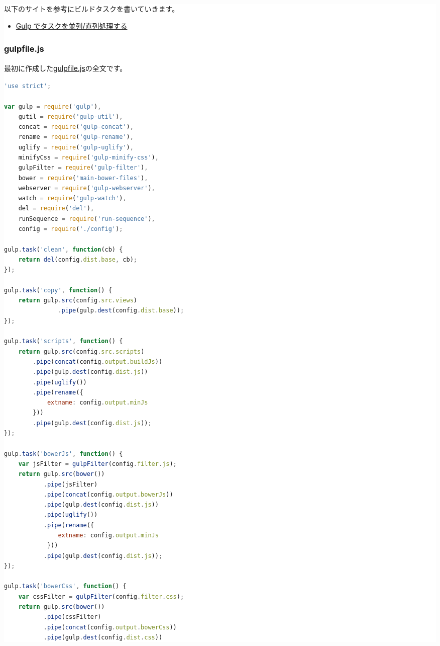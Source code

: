 以下のサイトを参考にビルドタスクを書いていきます。

* [Gulp でタスクを並列/直列処理する](http://qiita.com/naoiwata/items/4c82140a5fb5d7bdb3f8)


### gulpfile.js

最初に作成した[gulpfile.js](https://github.com/masato/docker-framework7/blob/watch/gulpfile.js)の全文です。

```js gulpfile.js
'use strict';

var gulp = require('gulp'),
    gutil = require('gulp-util'),
    concat = require('gulp-concat'),
    rename = require('gulp-rename'),
    uglify = require('gulp-uglify'),
    minifyCss = require('gulp-minify-css'),
    gulpFilter = require('gulp-filter'),
    bower = require('main-bower-files'),
    webserver = require('gulp-webserver'),
    watch = require('gulp-watch'),
    del = require('del'),
    runSequence = require('run-sequence'),
    config = require('./config');

gulp.task('clean', function(cb) {
    return del(config.dist.base, cb);
});

gulp.task('copy', function() {
    return gulp.src(config.src.views)
               .pipe(gulp.dest(config.dist.base));
});

gulp.task('scripts', function() {
    return gulp.src(config.src.scripts)
        .pipe(concat(config.output.buildJs))
        .pipe(gulp.dest(config.dist.js))
        .pipe(uglify())
        .pipe(rename({
            extname: config.output.minJs
        }))
        .pipe(gulp.dest(config.dist.js));
});

gulp.task('bowerJs', function() {
    var jsFilter = gulpFilter(config.filter.js);
    return gulp.src(bower())
           .pipe(jsFilter)
           .pipe(concat(config.output.bowerJs))
           .pipe(gulp.dest(config.dist.js))
           .pipe(uglify())
           .pipe(rename({
               extname: config.output.minJs
            }))
           .pipe(gulp.dest(config.dist.js));
});

gulp.task('bowerCss', function() {
    var cssFilter = gulpFilter(config.filter.css);
    return gulp.src(bower())
           .pipe(cssFilter)
           .pipe(concat(config.output.bowerCss))
           .pipe(gulp.dest(config.dist.css))
```